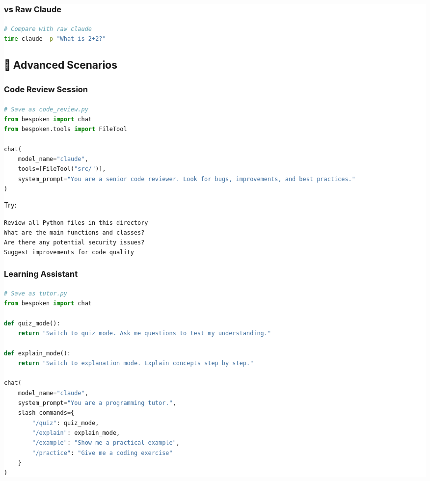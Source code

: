 ### vs Raw Claude
```bash
# Compare with raw claude
time claude -p "What is 2+2?"
```

## 🚀 Advanced Scenarios

### Code Review Session
```python
# Save as code_review.py
from bespoken import chat
from bespoken.tools import FileTool

chat(
    model_name="claude",
    tools=[FileTool("src/")],
    system_prompt="You are a senior code reviewer. Look for bugs, improvements, and best practices."
)
```

Try:
```
Review all Python files in this directory
What are the main functions and classes?
Are there any potential security issues?
Suggest improvements for code quality
```

### Learning Assistant
```python
# Save as tutor.py
from bespoken import chat

def quiz_mode():
    return "Switch to quiz mode. Ask me questions to test my understanding."

def explain_mode():
    return "Switch to explanation mode. Explain concepts step by step."

chat(
    model_name="claude",
    system_prompt="You are a programming tutor.",
    slash_commands={
        "/quiz": quiz_mode,
        "/explain": explain_mode,
        "/example": "Show me a practical example",
        "/practice": "Give me a coding exercise"
    }
)
```
